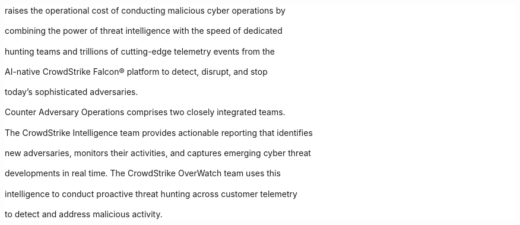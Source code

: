 raises the operational cost of conducting malicious cyber operations by

combining the power of threat intelligence with the speed of dedicated

hunting teams and trillions of cutting-edge telemetry events from the

AI-native CrowdStrike Falcon® platform to detect, disrupt, and stop

today’s sophisticated adversaries.

Counter Adversary Operations comprises two closely integrated teams.

The CrowdStrike Intelligence team provides actionable reporting that identifies

new adversaries, monitors their activities, and captures emerging cyber threat

developments in real time. The CrowdStrike OverWatch team uses this

intelligence to conduct proactive threat hunting across customer telemetry

to detect and address malicious activity.
